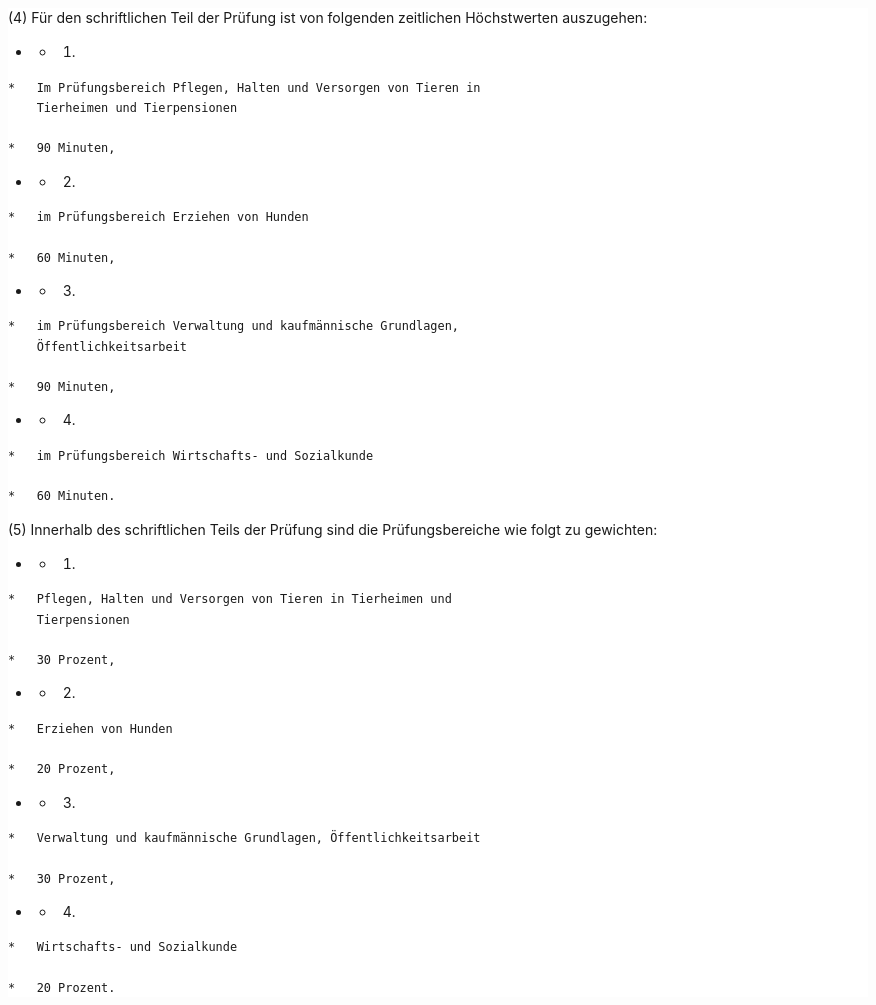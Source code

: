 

(4) Für den schriftlichen Teil der Prüfung ist von folgenden
zeitlichen Höchstwerten auszugehen:

*    *   1.

    *   Im Prüfungsbereich Pflegen, Halten und Versorgen von Tieren in
        Tierheimen und Tierpensionen

    *   90 Minuten,


*    *   2.

    *   im Prüfungsbereich Erziehen von Hunden

    *   60 Minuten,


*    *   3.

    *   im Prüfungsbereich Verwaltung und kaufmännische Grundlagen,
        Öffentlichkeitsarbeit

    *   90 Minuten,


*    *   4.

    *   im Prüfungsbereich Wirtschafts- und Sozialkunde

    *   60 Minuten.




(5) Innerhalb des schriftlichen Teils der Prüfung sind die
Prüfungsbereiche wie folgt zu gewichten:

*    *   1.

    *   Pflegen, Halten und Versorgen von Tieren in Tierheimen und
        Tierpensionen

    *   30 Prozent,


*    *   2.

    *   Erziehen von Hunden

    *   20 Prozent,


*    *   3.

    *   Verwaltung und kaufmännische Grundlagen, Öffentlichkeitsarbeit

    *   30 Prozent,


*    *   4.

    *   Wirtschafts- und Sozialkunde

    *   20 Prozent.
